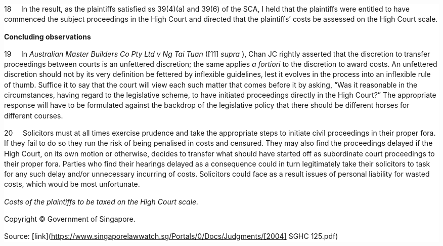 18     In the result, as the plaintiffs satisfied ss 39(4)(a) and 39(6) of the SCA, I held that the plaintiffs were entitled to have commenced the subject proceedings in the High Court and directed that the plaintiffs’ costs be assessed on the High Court scale. 

**Concluding observations** 

19     In _Australian Master Builders Co Pty Ltd v Ng Tai Tuan_ ([11] _supra_ ), Chan JC rightly asserted that the discretion to transfer proceedings between courts is an unfettered discretion; the same applies _a fortiori_ to the discretion to award costs. An unfettered discretion should not by its very definition be fettered by inflexible guidelines, lest it evolves in the process into an inflexible rule of thumb. Suffice it to say that the court will view each such matter that comes before it by asking, “Was it reasonable in the circumstances, having regard to the legislative scheme, to have initiated proceedings directly in the High Court?” The appropriate response will have to be formulated against the backdrop of the legislative policy that there should be different horses for different courses. 

20     Solicitors must at all times exercise prudence and take the appropriate steps to initiate civil proceedings in their proper fora. If they fail to do so they run the risk of being penalised in costs and censured. They may also find the proceedings delayed if the High Court, on its own motion or otherwise, decides to transfer what should have started off as subordinate court proceedings to their proper fora. Parties who find their hearings delayed as a consequence could in turn legitimately take their solicitors to task for any such delay and/or unnecessary incurring of costs. Solicitors could face as a result issues of personal liability for wasted costs, which would be most unfortunate. 


_Costs of the plaintiffs to be taxed on the High Court scale._ 

 Copyright © Government of Singapore. 


Source: [link](https://www.singaporelawwatch.sg/Portals/0/Docs/Judgments/[2004] SGHC 125.pdf)
